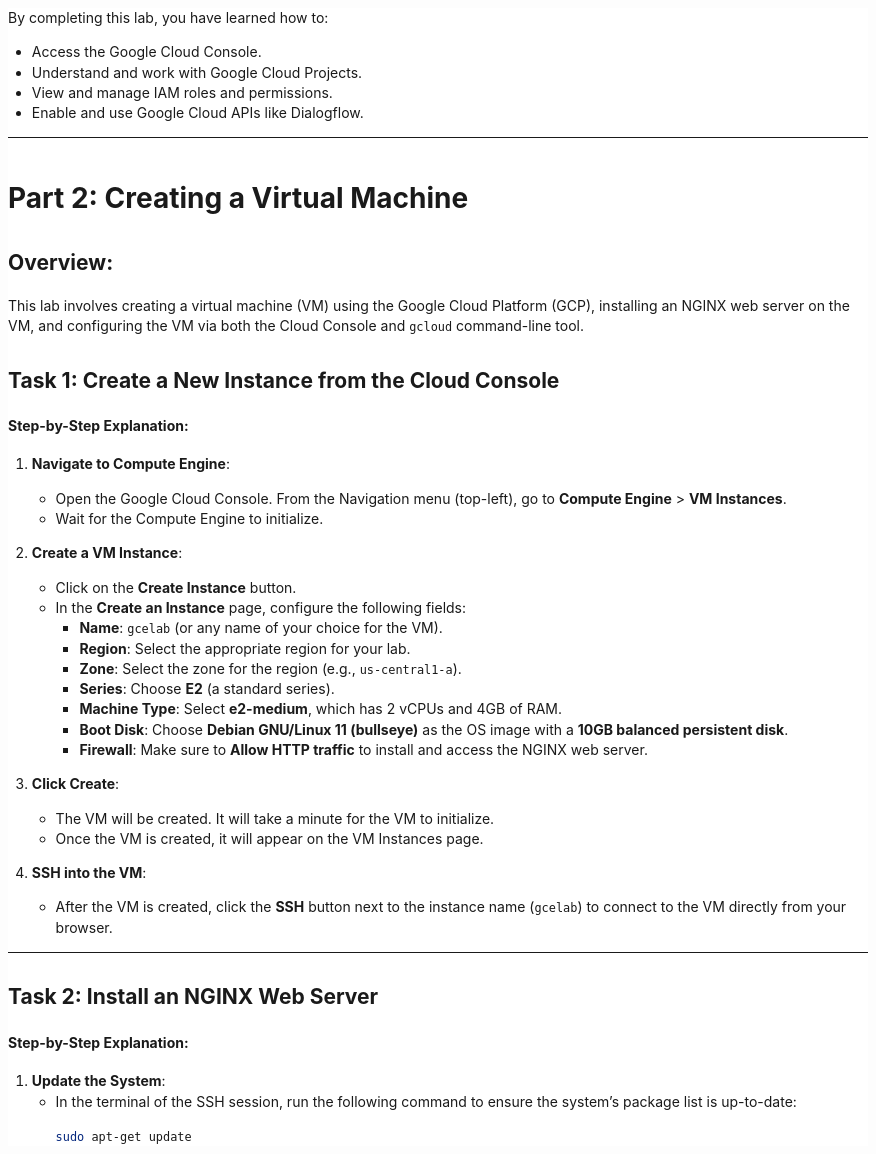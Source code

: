 By completing this lab, you have learned how to:
- Access the Google Cloud Console.
- Understand and work with Google Cloud Projects.
- View and manage IAM roles and permissions.
- Enable and use Google Cloud APIs like Dialogflow.

---

# Part 2: Creating a Virtual Machine

## Overview:
This lab involves creating a virtual machine (VM) using the Google Cloud Platform (GCP), installing an NGINX web server on the VM, and configuring the VM via both the Cloud Console and `gcloud` command-line tool.

## Task 1: Create a New Instance from the Cloud Console

#### **Step-by-Step Explanation:**
1. **Navigate to Compute Engine**: 
   - Open the Google Cloud Console. From the Navigation menu (top-left), go to **Compute Engine** > **VM Instances**.
   - Wait for the Compute Engine to initialize.

2. **Create a VM Instance**:
   - Click on the **Create Instance** button.
   - In the **Create an Instance** page, configure the following fields:
     - **Name**: `gcelab` (or any name of your choice for the VM).
     - **Region**: Select the appropriate region for your lab.
     - **Zone**: Select the zone for the region (e.g., `us-central1-a`).
     - **Series**: Choose **E2** (a standard series).
     - **Machine Type**: Select **e2-medium**, which has 2 vCPUs and 4GB of RAM.
     - **Boot Disk**: Choose **Debian GNU/Linux 11 (bullseye)** as the OS image with a **10GB balanced persistent disk**.
     - **Firewall**: Make sure to **Allow HTTP traffic** to install and access the NGINX web server.

3. **Click Create**:
   - The VM will be created. It will take a minute for the VM to initialize.
   - Once the VM is created, it will appear on the VM Instances page.

4. **SSH into the VM**:
   - After the VM is created, click the **SSH** button next to the instance name (`gcelab`) to connect to the VM directly from your browser.

---

## Task 2: Install an NGINX Web Server

#### **Step-by-Step Explanation:**
1. **Update the System**:
   - In the terminal of the SSH session, run the following command to ensure the system’s package list is up-to-date:
     ```bash
     sudo apt-get update
     ```
